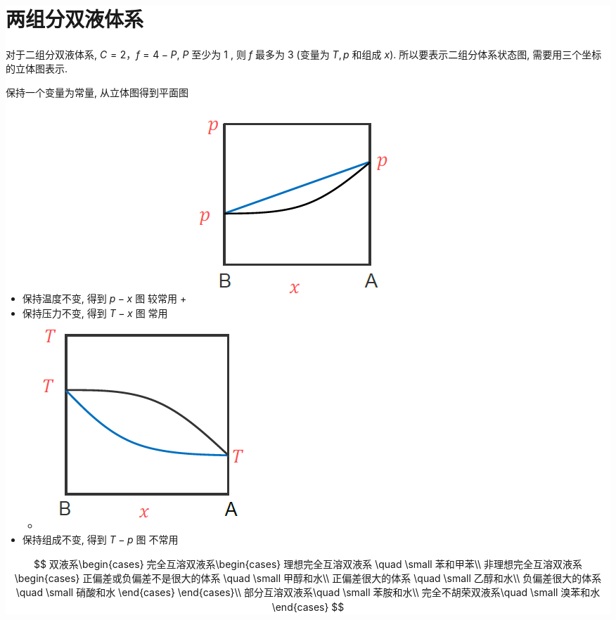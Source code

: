 # 两组分双液体系

对于二组分双液体系, $C=2，f=4-P$, $P$ 至少为 $1$ , 则 $f$ 最多为 $3$ (变量为 $T, p$ 和组成 $x$). 所以要表示二组分体系状态图, 需要用三个坐标的立体图表示. 

保持一个变量为常量, 从立体图得到平面图

+    保持温度不变, 得到 $p-x$ 图 较常用
    +   ![image-20211109162503671](image/image-20211109162503671.png)
+   保持压力不变, 得到 $T-x$ 图 常用
    +   ![image-20211109162526272](image/image-20211109162526272.png)
+   保持组成不变, 得到 $T-p$ 图 不常用

$$
双液系\begin{cases}
	完全互溶双液系\begin{cases}
		理想完全互溶双液系 \quad \small 苯和甲苯\\
		非理想完全互溶双液系\begin{cases}
		正偏差或负偏差不是很大的体系 \quad \small 甲醇和水\\
		正偏差很大的体系 \quad \small 乙醇和水\\
		负偏差很大的体系 \quad \small 硝酸和水
		\end{cases}
	\end{cases}\\
	部分互溶双液系\quad \small 苯胺和水\\
	完全不胡荣双液系\quad \small 溴苯和水
\end{cases}
$$
